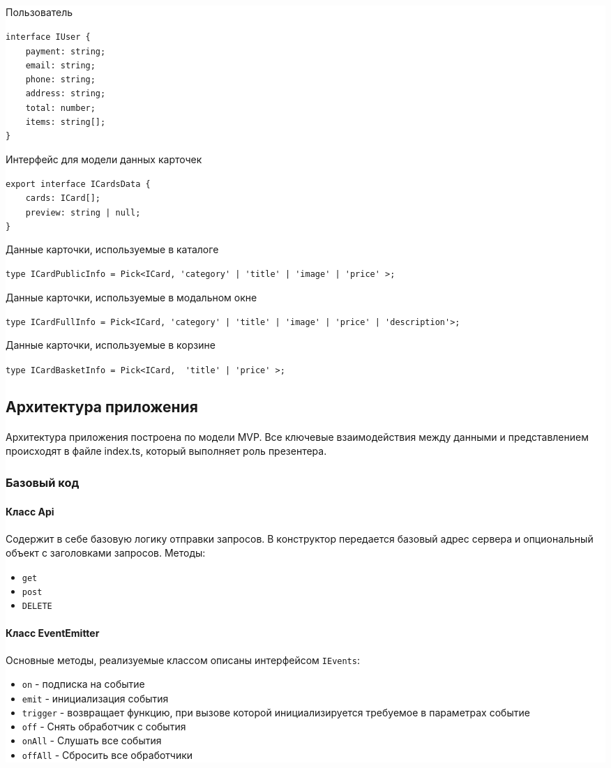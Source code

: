 Пользователь

```
interface IUser {
    payment: string;
    email: string;
    phone: string; 
    address: string;   
    total: number;
    items: string[];
}
```
Интерфейс для модели данных карточек

```
export interface ICardsData {
	cards: ICard[];
	preview: string | null;
}
```

Данные карточки, используемые в каталоге
```
type ICardPublicInfo = Pick<ICard, 'category' | 'title' | 'image' | 'price' >;
```

Данные карточки, используемые в модальном окне
```
type ICardFullInfo = Pick<ICard, 'category' | 'title' | 'image' | 'price' | 'description'>;

```
Данные карточки, используемые в корзине
```
type ICardBasketInfo = Pick<ICard,  'title' | 'price' >;
```


## Архитектура приложения
Архитектура приложения построена по модели MVP. Все ключевые взаимодействия между данными и представлением происходят в файле index.ts, который выполняет роль презентера.

### Базовый код

#### Класс Api
Содержит в себе базовую логику отправки запросов. В конструктор передается базовый адрес сервера и опциональный объект с заголовками запросов.
Методы: 
- `get` 
- `post` 
- `DELETE`

#### Класс EventEmitter
Основные методы, реализуемые классом описаны интерфейсом `IEvents`:
- `on` - подписка на событие
- `emit` - инициализация события
- `trigger` - возвращает функцию, при вызове которой инициализируется требуемое в параметрах событие 
- `off` - Снять обработчик с события
- `onAll` - Слушать все события
- `offAll` - Сбросить все обработчики
